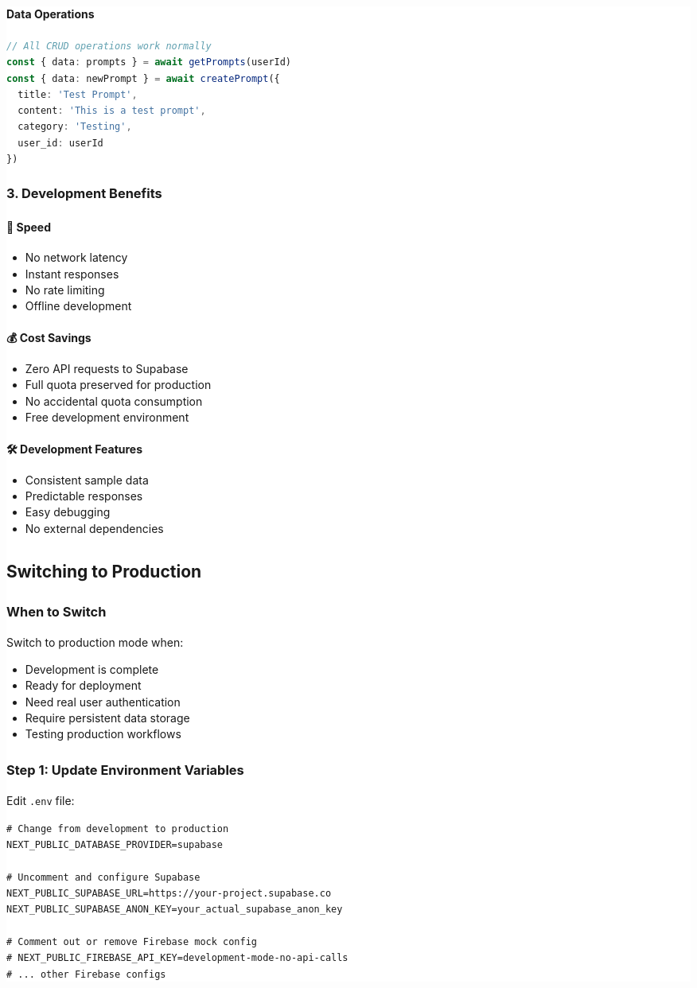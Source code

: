 #### Data Operations
```typescript
// All CRUD operations work normally
const { data: prompts } = await getPrompts(userId)
const { data: newPrompt } = await createPrompt({
  title: 'Test Prompt',
  content: 'This is a test prompt',
  category: 'Testing',
  user_id: userId
})
```

### 3. Development Benefits

#### 🚀 **Speed**
- No network latency
- Instant responses
- No rate limiting
- Offline development

#### 💰 **Cost Savings**
- Zero API requests to Supabase
- Full quota preserved for production
- No accidental quota consumption
- Free development environment

#### 🛠️ **Development Features**
- Consistent sample data
- Predictable responses
- Easy debugging
- No external dependencies

## Switching to Production

### When to Switch

Switch to production mode when:
- Development is complete
- Ready for deployment
- Need real user authentication
- Require persistent data storage
- Testing production workflows

### Step 1: Update Environment Variables

Edit `.env` file:

```env
# Change from development to production
NEXT_PUBLIC_DATABASE_PROVIDER=supabase

# Uncomment and configure Supabase
NEXT_PUBLIC_SUPABASE_URL=https://your-project.supabase.co
NEXT_PUBLIC_SUPABASE_ANON_KEY=your_actual_supabase_anon_key

# Comment out or remove Firebase mock config
# NEXT_PUBLIC_FIREBASE_API_KEY=development-mode-no-api-calls
# ... other Firebase configs
```

